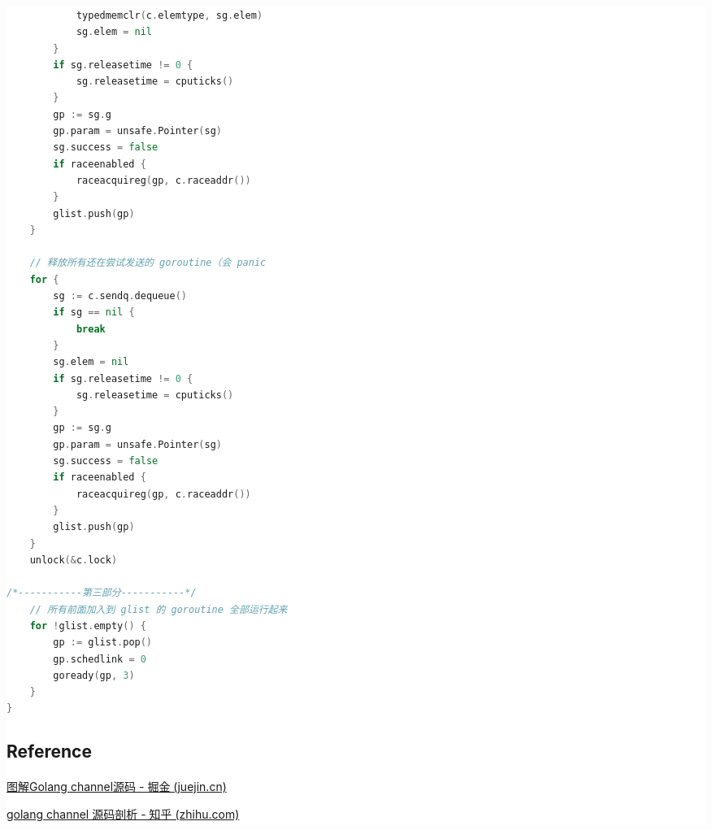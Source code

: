 ```go
			typedmemclr(c.elemtype, sg.elem)
			sg.elem = nil
		}
		if sg.releasetime != 0 {
			sg.releasetime = cputicks()
		}
		gp := sg.g
		gp.param = unsafe.Pointer(sg)
		sg.success = false
		if raceenabled {
			raceacquireg(gp, c.raceaddr())
		}
		glist.push(gp)
	}

	// 释放所有还在尝试发送的 goroutine（会 panic
	for {
		sg := c.sendq.dequeue()
		if sg == nil {
			break
		}
		sg.elem = nil
		if sg.releasetime != 0 {
			sg.releasetime = cputicks()
		}
		gp := sg.g
		gp.param = unsafe.Pointer(sg)
		sg.success = false
		if raceenabled {
			raceacquireg(gp, c.raceaddr())
		}
		glist.push(gp)
	}
	unlock(&c.lock)

/*-----------第三部分-----------*/    
	// 所有前面加入到 glist 的 goroutine 全部运行起来
	for !glist.empty() {
		gp := glist.pop()
		gp.schedlink = 0
		goready(gp, 3)
	}
}
```



## Reference

[图解Golang channel源码 - 掘金 (juejin.cn)](https://juejin.cn/post/6875325172249788429#heading-14)

[golang channel 源码剖析 - 知乎 (zhihu.com)](https://zhuanlan.zhihu.com/p/62391727)


